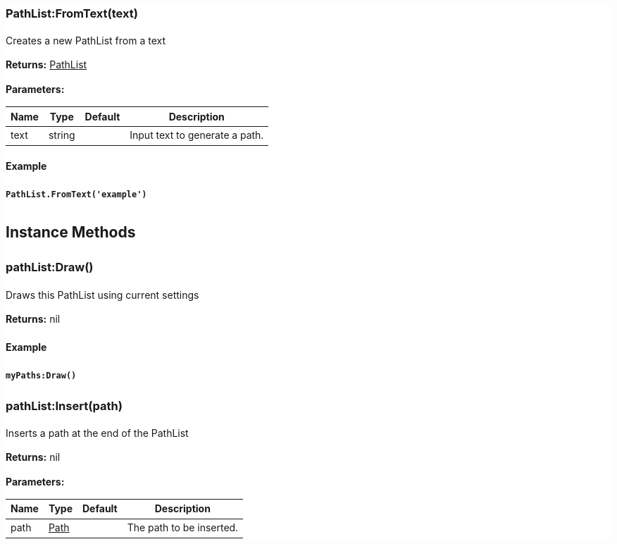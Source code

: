 


### PathList:FromText(text)

Creates a new PathList from a text

**Returns:** <a href="pathlist.md">PathList</a> 


**Parameters:**

<table data-full-width="false">
<thead><tr><th>Name</th><th>Type</th><th>Default</th><th>Description</th></tr></thead>
<tbody><tr><td>text</td><td>string</td><td></td><td>Input text to generate a path.</td></tr></tbody></table>




#### Example

<pre class="language-lua"><code class="lang-lua"><strong>PathList.FromText('example')</strong></code></pre>



    

## Instance Methods

        
### pathList:Draw()

Draws this PathList using current settings

**Returns:** nil 




#### Example

<pre class="language-lua"><code class="lang-lua"><strong>myPaths:Draw()</strong></code></pre>




### pathList:Insert(path)

Inserts a path at the end of the PathList

**Returns:** nil 


**Parameters:**

<table data-full-width="false">
<thead><tr><th>Name</th><th>Type</th><th>Default</th><th>Description</th></tr></thead>
<tbody><tr><td>path</td><td><a href="path.md">Path</a></td><td></td><td>The path to be inserted.</td></tr></tbody></table>



